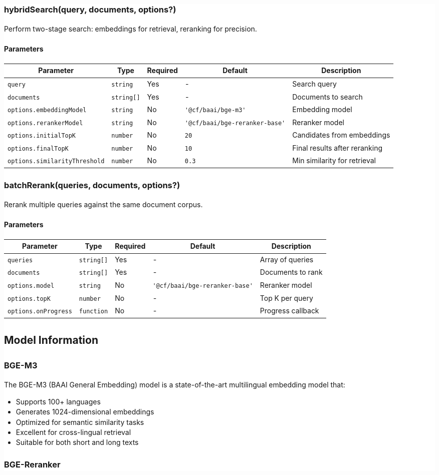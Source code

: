### hybridSearch(query, documents, options?)

Perform two-stage search: embeddings for retrieval, reranking for precision.

#### Parameters

| Parameter | Type | Required | Default | Description |
|-----------|------|----------|---------|-------------|
| `query` | `string` | Yes | - | Search query |
| `documents` | `string[]` | Yes | - | Documents to search |
| `options.embeddingModel` | `string` | No | `'@cf/baai/bge-m3'` | Embedding model |
| `options.rerankerModel` | `string` | No | `'@cf/baai/bge-reranker-base'` | Reranker model |
| `options.initialTopK` | `number` | No | `20` | Candidates from embeddings |
| `options.finalTopK` | `number` | No | `10` | Final results after reranking |
| `options.similarityThreshold` | `number` | No | `0.3` | Min similarity for retrieval |

### batchRerank(queries, documents, options?)

Rerank multiple queries against the same document corpus.

#### Parameters

| Parameter | Type | Required | Default | Description |
|-----------|------|----------|---------|-------------|
| `queries` | `string[]` | Yes | - | Array of queries |
| `documents` | `string[]` | Yes | - | Documents to rank |
| `options.model` | `string` | No | `'@cf/baai/bge-reranker-base'` | Reranker model |
| `options.topK` | `number` | No | - | Top K per query |
| `options.onProgress` | `function` | No | - | Progress callback |

## Model Information

### BGE-M3

The BGE-M3 (BAAI General Embedding) model is a state-of-the-art multilingual embedding model that:

- Supports 100+ languages
- Generates 1024-dimensional embeddings
- Optimized for semantic similarity tasks
- Excellent for cross-lingual retrieval
- Suitable for both short and long texts

### BGE-Reranker
